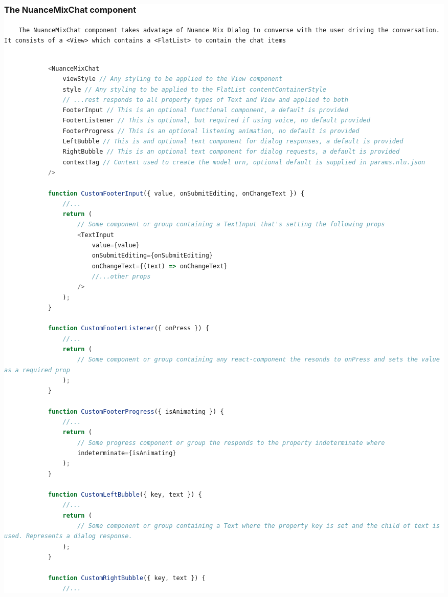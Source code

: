 ### The NuanceMixChat component

        The NuanceMixChat component takes advatage of Nuance Mix Dialog to converse with the user driving the conversation. It consists of a <View> which contains a <FlatList> to contain the chat items

```js

            <NuanceMixChat 
                viewStyle // Any styling to be applied to the View component
                style // Any styling to be applied to the FlatList contentContainerStyle
                // ...rest responds to all property types of Text and View and applied to both
                FooterInput // This is an optional functional component, a default is provided
                FooterListener // This is optional, but required if using voice, no default provided
                FooterProgress // This is an optional listening animation, no default is provided
                LeftBubble // This is and optional text component for dialog responses, a default is provided
                RightBubble // This is an optional text component for dialog requests, a default is provided           
                contextTag // Context used to create the model urn, optional default is supplied in params.nlu.json
            />

            function CustomFooterInput({ value, onSubmitEditing, onChangeText }) {
                //...
                return (
                    // Some component or group containing a TextInput that's setting the following props
                    <TextInput
                        value={value}
                        onSubmitEditing={onSubmitEditing}
                        onChangeText={(text) => onChangeText}
                        //...other props
                    />
                );
            }

            function CustomFooterListener({ onPress }) {
                //...
                return (
                    // Some component or group containing any react-component the resonds to onPress and sets the value as a required prop
                );
            }

            function CustomFooterProgress({ isAnimating }) {
                //...
                return (
                    // Some progress component or group the responds to the property indeterminate where
                    indeterminate={isAnimating}
                );
            }

            function CustomLeftBubble({ key, text }) {
                //...
                return (
                    // Some component or group containing a Text where the property key is set and the child of text is used. Represents a dialog response.
                );
            }

            function CustomRightBubble({ key, text }) {
                //...
```